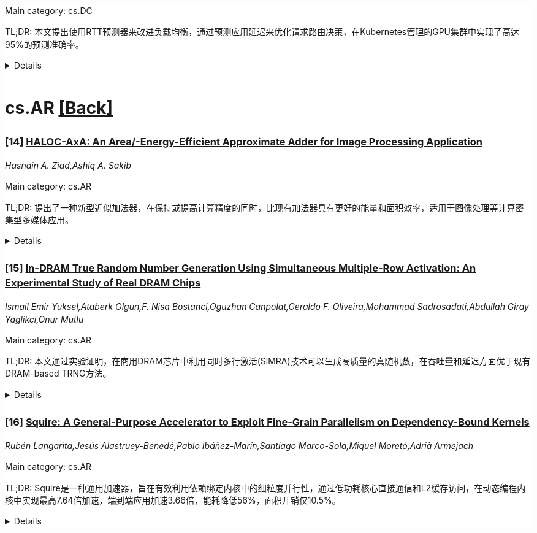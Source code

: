 Main category: cs.DC

TL;DR: 本文提出使用RTT预测器来改进负载均衡，通过预测应用延迟来优化请求路由决策，在Kubernetes管理的GPU集群中实现了高达95%的预测准确率。


<details><summary>Details</summary></details>


<div id='cs.AR'></div>

# cs.AR [[Back]](#toc)

### [14] [HALOC-AxA: An Area/-Energy-Efficient Approximate Adder for Image Processing Application](https://arxiv.org/abs/2510.20137)
*Hasnain A. Ziad,Ashiq A. Sakib*

Main category: cs.AR

TL;DR: 提出了一种新型近似加法器，在保持或提高计算精度的同时，比现有加法器具有更好的能量和面积效率，适用于图像处理等计算密集型多媒体应用。


<details><summary>Details</summary></details>


### [15] [In-DRAM True Random Number Generation Using Simultaneous Multiple-Row Activation: An Experimental Study of Real DRAM Chips](https://arxiv.org/abs/2510.20269)
*Ismail Emir Yuksel,Ataberk Olgun,F. Nisa Bostanci,Oguzhan Canpolat,Geraldo F. Oliveira,Mohammad Sadrosadati,Abdullah Giray Yaglikci,Onur Mutlu*

Main category: cs.AR

TL;DR: 本文通过实验证明，在商用DRAM芯片中利用同时多行激活(SiMRA)技术可以生成高质量的真随机数，在吞吐量和延迟方面优于现有DRAM-based TRNG方法。


<details><summary>Details</summary></details>


### [16] [Squire: A General-Purpose Accelerator to Exploit Fine-Grain Parallelism on Dependency-Bound Kernels](https://arxiv.org/abs/2510.20400)
*Rubén Langarita,Jesús Alastruey-Benedé,Pablo Ibáñez-Marín,Santiago Marco-Sola,Miquel Moretó,Adrià Armejach*

Main category: cs.AR

TL;DR: Squire是一种通用加速器，旨在有效利用依赖绑定内核中的细粒度并行性，通过低功耗核心直接通信和L2缓存访问，在动态编程内核中实现最高7.64倍加速，端到端应用加速3.66倍，能耗降低56%，面积开销仅10.5%。


<details><summary>Details</summary></details>

